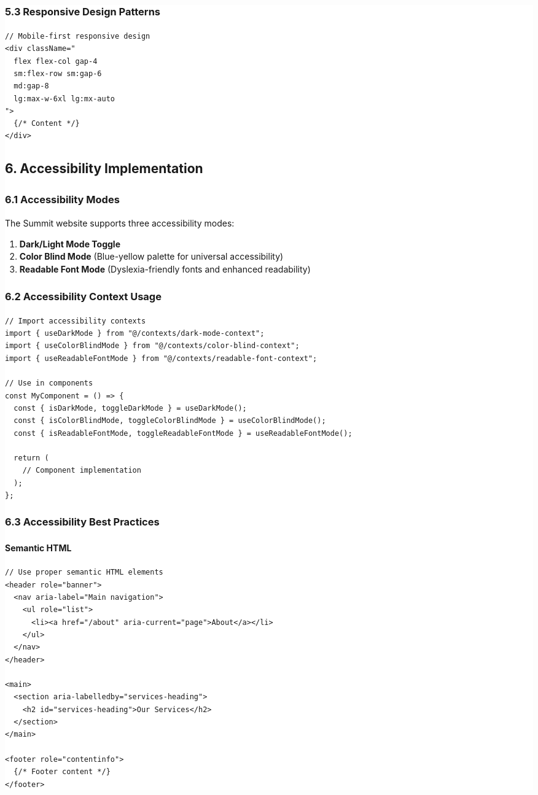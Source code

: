 ### 5.3 Responsive Design Patterns
```tsx
// Mobile-first responsive design
<div className="
  flex flex-col gap-4
  sm:flex-row sm:gap-6
  md:gap-8
  lg:max-w-6xl lg:mx-auto
">
  {/* Content */}
</div>
```

## 6. Accessibility Implementation

### 6.1 Accessibility Modes
The Summit website supports three accessibility modes:

1. **Dark/Light Mode Toggle**
2. **Color Blind Mode** (Blue-yellow palette for universal accessibility)
3. **Readable Font Mode** (Dyslexia-friendly fonts and enhanced readability)

### 6.2 Accessibility Context Usage
```tsx
// Import accessibility contexts
import { useDarkMode } from "@/contexts/dark-mode-context";
import { useColorBlindMode } from "@/contexts/color-blind-context";
import { useReadableFontMode } from "@/contexts/readable-font-context";

// Use in components
const MyComponent = () => {
  const { isDarkMode, toggleDarkMode } = useDarkMode();
  const { isColorBlindMode, toggleColorBlindMode } = useColorBlindMode();
  const { isReadableFontMode, toggleReadableFontMode } = useReadableFontMode();

  return (
    // Component implementation
  );
};
```

### 6.3 Accessibility Best Practices

#### Semantic HTML
```tsx
// Use proper semantic HTML elements
<header role="banner">
  <nav aria-label="Main navigation">
    <ul role="list">
      <li><a href="/about" aria-current="page">About</a></li>
    </ul>
  </nav>
</header>

<main>
  <section aria-labelledby="services-heading">
    <h2 id="services-heading">Our Services</h2>
  </section>
</main>

<footer role="contentinfo">
  {/* Footer content */}
</footer>
```